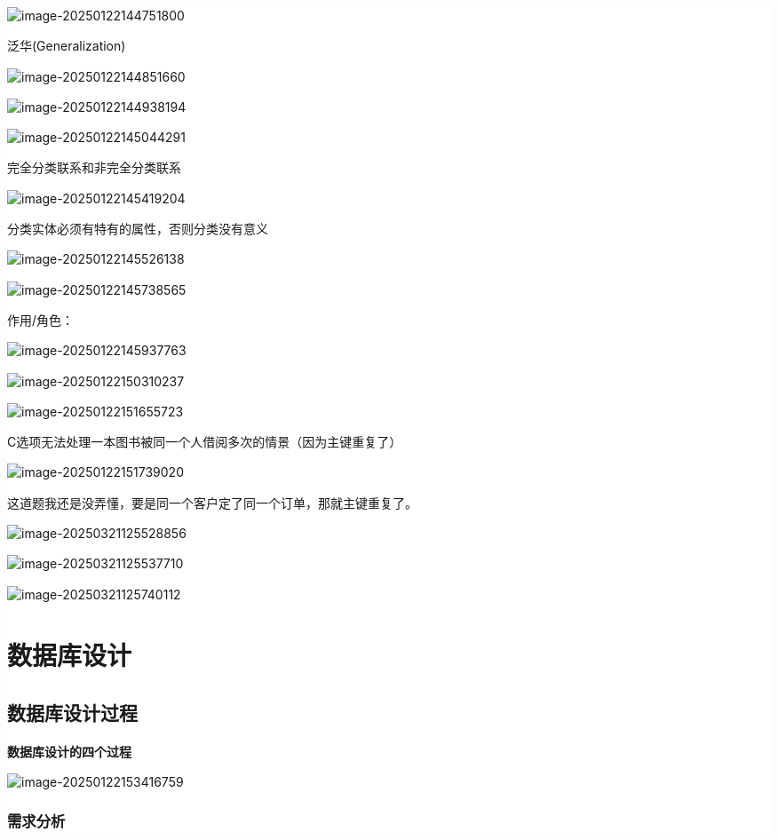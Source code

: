![image-20250122144751800](./pic/image-20250122144751800.png)

泛华(Generalization)

![image-20250122144851660](./pic/image-20250122144851660.png)

![image-20250122144938194](./pic/image-20250122144938194.png)

![image-20250122145044291](./pic/image-20250122145044291.png)

完全分类联系和非完全分类联系

![image-20250122145419204](./pic/image-20250122145419204.png)

分类实体必须有特有的属性，否则分类没有意义

![image-20250122145526138](./pic/image-20250122145526138.png)

 ![image-20250122145738565](./pic/image-20250122145738565.png)

作用/角色：

![image-20250122145937763](./pic/image-20250122145937763.png)

![image-20250122150310237](./pic/image-20250122150310237.png)

![image-20250122151655723](./pic/image-20250122151655723.png)

C选项无法处理一本图书被同一个人借阅多次的情景（因为主键重复了）

![image-20250122151739020](./pic/image-20250122151739020.png)

这道题我还是没弄懂，要是同一个客户定了同一个订单，那就主键重复了。

![image-20250321125528856](./pic/image-20250321125528856.png)

![image-20250321125537710](./pic/image-20250321125537710.png)

![image-20250321125740112](./pic/image-20250321125740112.png)

# 数据库设计

## 数据库设计过程

**数据库设计的四个过程**

![image-20250122153416759](./pic/image-20250122153416759.png)

### 需求分析
